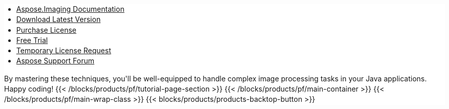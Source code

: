 - [Aspose.Imaging Documentation](https://reference.aspose.com/imaging/java/)
- [Download Latest Version](https://releases.aspose.com/imaging/java/)
- [Purchase License](https://purchase.aspose.com/buy)
- [Free Trial](https://releases.aspose.com/imaging/java/)
- [Temporary License Request](https://purchase.aspose.com/temporary-license/)
- [Aspose Support Forum](https://forum.aspose.com/c/imaging/10)

By mastering these techniques, you'll be well-equipped to handle complex image processing tasks in your Java applications. Happy coding!
{{< /blocks/products/pf/tutorial-page-section >}}
{{< /blocks/products/pf/main-container >}}
{{< /blocks/products/pf/main-wrap-class >}}
{{< blocks/products/products-backtop-button >}}